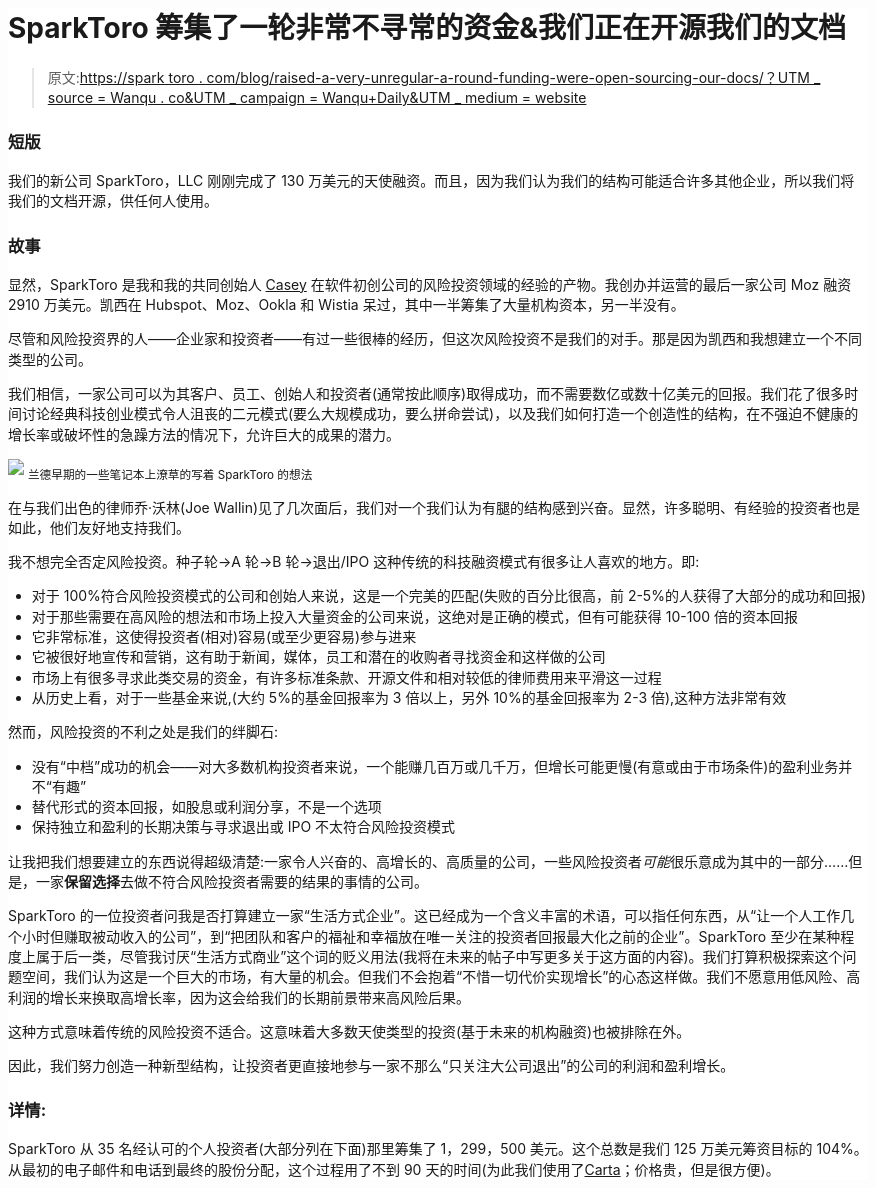 # SparkToro 筹集了一轮非常不寻常的资金&我们正在开源我们的文档

> 原文:[https://spark toro . com/blog/raised-a-very-unregular-a-round-funding-were-open-sourcing-our-docs/？UTM _ source = Wanqu . co&UTM _ campaign = Wanqu+Daily&UTM _ medium = website](https://sparktoro.com/blog/raised-a-very-unusual-round-of-funding-were-open-sourcing-our-docs/?utm_source=wanqu.co&utm_campaign=Wanqu+Daily&utm_medium=website)

### **短版**

我们的新公司 SparkToro，LLC 刚刚完成了 130 万美元的天使融资。而且，因为我们认为我们的结构可能适合许多其他企业，所以我们将我们的文档开源，供任何人使用。

### **故事**

显然，SparkToro 是我和我的共同创始人 [Casey](https://twitter.com/caseyhen) 在软件初创公司的风险投资领域的经验的产物。我创办并运营的最后一家公司 Moz 融资 2910 万美元。凯西在 Hubspot、Moz、Ookla 和 Wistia 呆过，其中一半筹集了大量机构资本，另一半没有。

尽管和风险投资界的人——企业家和投资者——有过一些很棒的经历，但这次风险投资不是我们的对手。那是因为凯西和我想建立一个不同类型的公司。

我们相信，一家公司可以为其客户、员工、创始人和投资者(通常按此顺序)取得成功，而不需要数亿或数十亿美元的回报。我们花了很多时间讨论经典科技创业模式令人沮丧的二元模式(要么大规模成功，要么拼命尝试)，以及我们如何打造一个创造性的结构，在不强迫不健康的增长率或破坏性的急躁方法的情况下，允许巨大的成果的潜力。

![](../Images/c32151e442f31ee76a2c59e922afb3a6.png)
<sub>兰德早期的一些笔记本上潦草的写着 SparkToro 的想法</sub>

在与我们出色的律师乔·沃林(Joe Wallin)见了几次面后，我们对一个我们认为有腿的结构感到兴奋。显然，许多聪明、有经验的投资者也是如此，他们友好地支持我们。

我不想完全否定风险投资。种子轮→A 轮→B 轮→退出/IPO 这种传统的科技融资模式有很多让人喜欢的地方。即:

*   对于 100%符合风险投资模式的公司和创始人来说，这是一个完美的匹配(失败的百分比很高，前 2-5%的人获得了大部分的成功和回报)
*   对于那些需要在高风险的想法和市场上投入大量资金的公司来说，这绝对是正确的模式，但有可能获得 10-100 倍的资本回报
*   它非常标准，这使得投资者(相对)容易(或至少更容易)参与进来
*   它被很好地宣传和营销，这有助于新闻，媒体，员工和潜在的收购者寻找资金和这样做的公司
*   市场上有很多寻求此类交易的资金，有许多标准条款、开源文件和相对较低的律师费用来平滑这一过程
*   从历史上看，对于一些基金来说,(大约 5%的基金回报率为 3 倍以上，另外 10%的基金回报率为 2-3 倍),这种方法非常有效

然而，风险投资的不利之处是我们的绊脚石:

*   没有“中档”成功的机会——对大多数机构投资者来说，一个能赚几百万或几千万，但增长可能更慢(有意或由于市场条件)的盈利业务并不“有趣”
*   替代形式的资本回报，如股息或利润分享，不是一个选项
*   保持独立和盈利的长期决策与寻求退出或 IPO 不太符合风险投资模式

让我把我们想要建立的东西说得超级清楚:一家令人兴奋的、高增长的、高质量的公司，一些风险投资者*可能*很乐意成为其中的一部分……但是，一家**保留选择**去做不符合风险投资者需要的结果的事情的公司。

SparkToro 的一位投资者问我是否打算建立一家“生活方式企业”。这已经成为一个含义丰富的术语，可以指任何东西，从“让一个人工作几个小时但赚取被动收入的公司”，到“把团队和客户的福祉和幸福放在唯一关注的投资者回报最大化之前的企业”。SparkToro 至少在某种程度上属于后一类，尽管我讨厌“生活方式商业”这个词的贬义用法(我将在未来的帖子中写更多关于这方面的内容)。我们打算积极探索这个问题空间，我们认为这是一个巨大的市场，有大量的机会。但我们不会抱着“不惜一切代价实现增长”的心态这样做。我们不愿意用低风险、高利润的增长来换取高增长率，因为这会给我们的长期前景带来高风险后果。

这种方式意味着传统的风险投资不适合。这意味着大多数天使类型的投资(基于未来的机构融资)也被排除在外。

因此，我们努力创造一种新型结构，让投资者更直接地参与一家不那么“只关注大公司退出”的公司的利润和盈利增长。

### **详情:**

SparkToro 从 35 名经认可的个人投资者(大部分列在下面)那里筹集了 1，299，500 美元。这个总数是我们 125 万美元筹资目标的 104%。从最初的电子邮件和电话到最终的股份分配，这个过程用了不到 90 天的时间(为此我们使用了[Carta](https://carta.com)；价格贵，但是很方便)。
